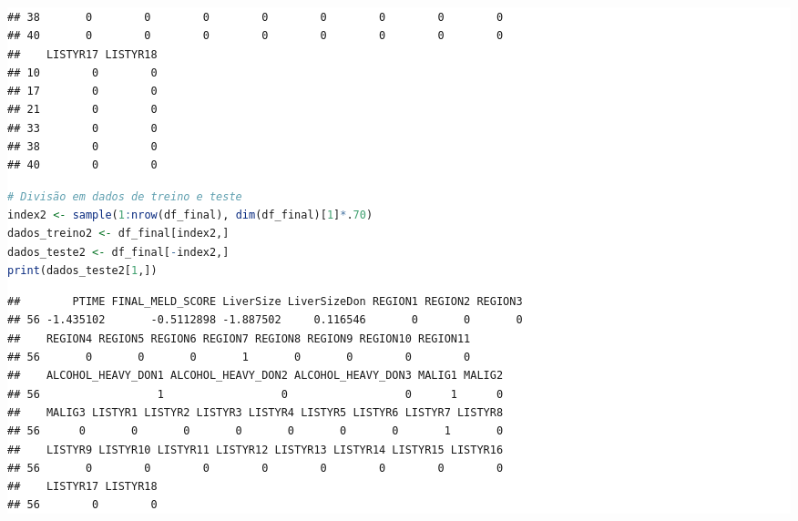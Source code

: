     ## 38       0        0        0        0        0        0        0        0
    ## 40       0        0        0        0        0        0        0        0
    ##    LISTYR17 LISTYR18
    ## 10        0        0
    ## 17        0        0
    ## 21        0        0
    ## 33        0        0
    ## 38        0        0
    ## 40        0        0

``` r
# Divisão em dados de treino e teste
index2 <- sample(1:nrow(df_final), dim(df_final)[1]*.70)
dados_treino2 <- df_final[index2,]
dados_teste2 <- df_final[-index2,]
print(dados_teste2[1,])
```

    ##        PTIME FINAL_MELD_SCORE LiverSize LiverSizeDon REGION1 REGION2 REGION3
    ## 56 -1.435102       -0.5112898 -1.887502     0.116546       0       0       0
    ##    REGION4 REGION5 REGION6 REGION7 REGION8 REGION9 REGION10 REGION11
    ## 56       0       0       0       1       0       0        0        0
    ##    ALCOHOL_HEAVY_DON1 ALCOHOL_HEAVY_DON2 ALCOHOL_HEAVY_DON3 MALIG1 MALIG2
    ## 56                  1                  0                  0      1      0
    ##    MALIG3 LISTYR1 LISTYR2 LISTYR3 LISTYR4 LISTYR5 LISTYR6 LISTYR7 LISTYR8
    ## 56      0       0       0       0       0       0       0       1       0
    ##    LISTYR9 LISTYR10 LISTYR11 LISTYR12 LISTYR13 LISTYR14 LISTYR15 LISTYR16
    ## 56       0        0        0        0        0        0        0        0
    ##    LISTYR17 LISTYR18
    ## 56        0        0
